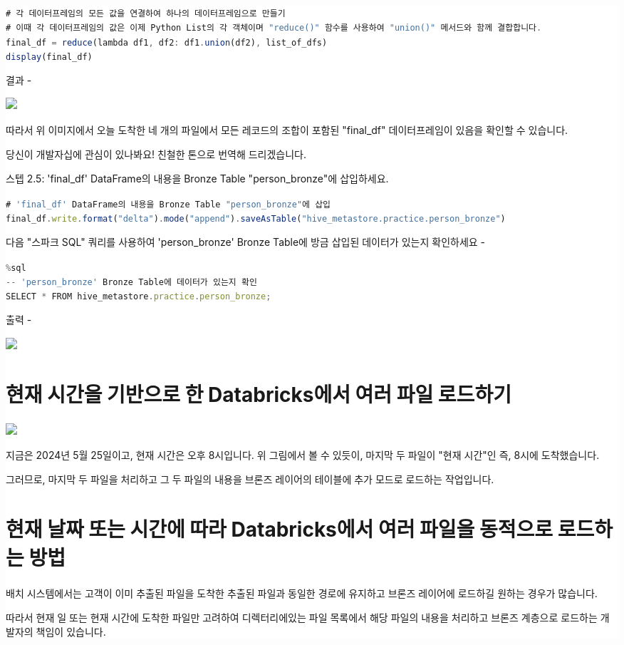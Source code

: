 <div class="content-ad"></div>

```js
# 각 데이터프레임의 모든 값을 연결하여 하나의 데이터프레임으로 만들기
# 이때 각 데이터프레임의 값은 이제 Python List의 각 객체이며 "reduce()" 함수를 사용하여 "union()" 메서드와 함께 결합합니다.
final_df = reduce(lambda df1, df2: df1.union(df2), list_of_dfs)
display(final_df)
```

결과 -

<img src="/assets/img/2024-05-27-HowToDynamicallyLoadMultipleFilesinDatabricksBasedonCurrentDateorHour_11.png" />

따라서 위 이미지에서 오늘 도착한 네 개의 파일에서 모든 레코드의 조합이 포함된 "final_df" 데이터프레임이 있음을 확인할 수 있습니다.

<div class="content-ad"></div>

당신이 개발자십에 관심이 있나봐요! 친철한 톤으로 번역해 드리겠습니다.

스텝 2.5: 'final_df' DataFrame의 내용을 Bronze Table "person_bronze"에 삽입하세요.

```js
# 'final_df' DataFrame의 내용을 Bronze Table "person_bronze"에 삽입
final_df.write.format("delta").mode("append").saveAsTable("hive_metastore.practice.person_bronze")
```

다음 "스파크 SQL" 쿼리를 사용하여 'person_bronze' Bronze Table에 방금 삽입된 데이터가 있는지 확인하세요 -

```js
%sql
-- 'person_bronze' Bronze Table에 데이터가 있는지 확인
SELECT * FROM hive_metastore.practice.person_bronze;
```

<div class="content-ad"></div>

출력 -

<img src="/assets/img/2024-05-27-HowToDynamicallyLoadMultipleFilesinDatabricksBasedonCurrentDateorHour_12.png" />

# 현재 시간을 기반으로 한 Databricks에서 여러 파일 로드하기

<img src="/assets/img/2024-05-27-HowToDynamicallyLoadMultipleFilesinDatabricksBasedonCurrentDateorHour_13.png" />

<div class="content-ad"></div>

지금은 2024년 5월 25일이고, 현재 시간은 오후 8시입니다. 위 그림에서 볼 수 있듯이, 마지막 두 파일이 "현재 시간"인 즉, 8시에 도착했습니다.

그러므로, 마지막 두 파일을 처리하고 그 두 파일의 내용을 브론즈 레이어의 테이블에 추가 모드로 로드하는 작업입니다.

# 현재 날짜 또는 시간에 따라 Databricks에서 여러 파일을 동적으로 로드하는 방법

배치 시스템에서는 고객이 이미 추출된 파일을 도착한 추출된 파일과 동일한 경로에 유지하고 브론즈 레이어에 로드하길 원하는 경우가 많습니다.

<div class="content-ad"></div>

따라서 현재 일 또는 현재 시간에 도착한 파일만 고려하여 디렉터리에있는 파일 목록에서 해당 파일의 내용을 처리하고 브론즈 계층으로 로드하는 개발자의 책임이 있습니다.

